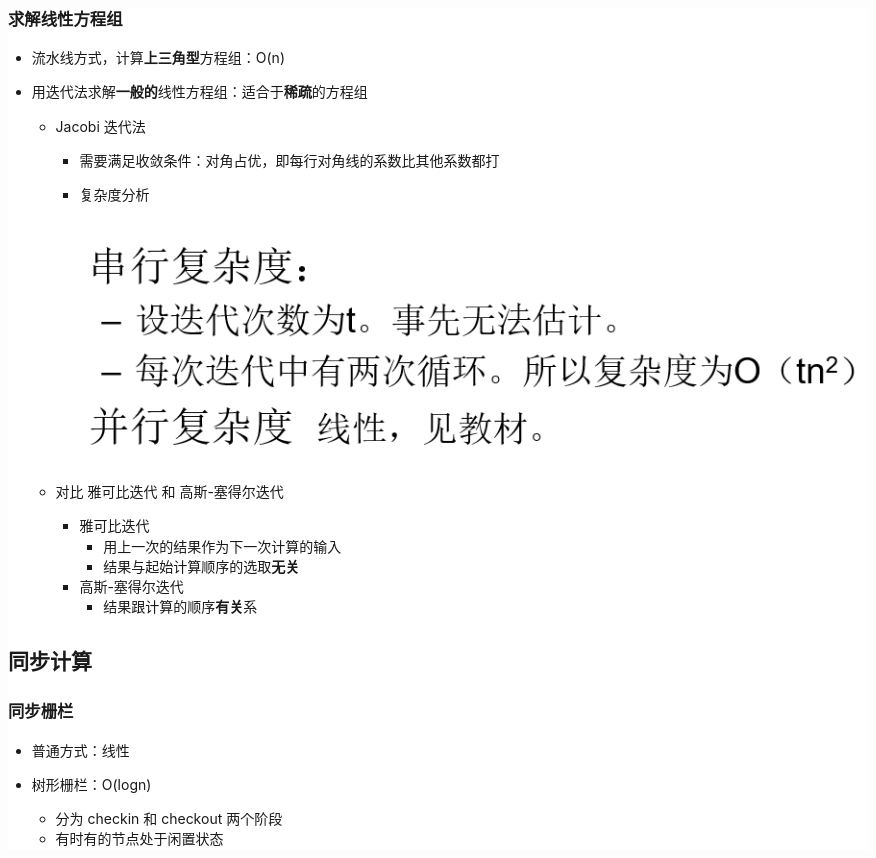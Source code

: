 ### 求解线性方程组

- 流水线方式，计算**上三角型**方程组：O(n)

- 用迭代法求解**一般的**线性方程组：适合于**稀疏**的方程组

  - Jacobi 迭代法

    - 需要满足收敛条件：对角占优，即每行对角线的系数比其他系数都打

    - 复杂度分析

      ![1578412933245](images/1578412933245.png)

  - 对比 雅可比迭代 和 高斯-塞得尔迭代

    - 雅可比迭代
      - 用上一次的结果作为下一次计算的输入
      - 结果与起始计算顺序的选取**无关**
    - 高斯-塞得尔迭代
      - 结果跟计算的顺序**有关**系

## 同步计算

### 同步栅栏

- 普通方式：线性

- 树形栅栏：O(logn)

  - 分为 checkin 和 checkout 两个阶段
  - 有时有的节点处于闲置状态
